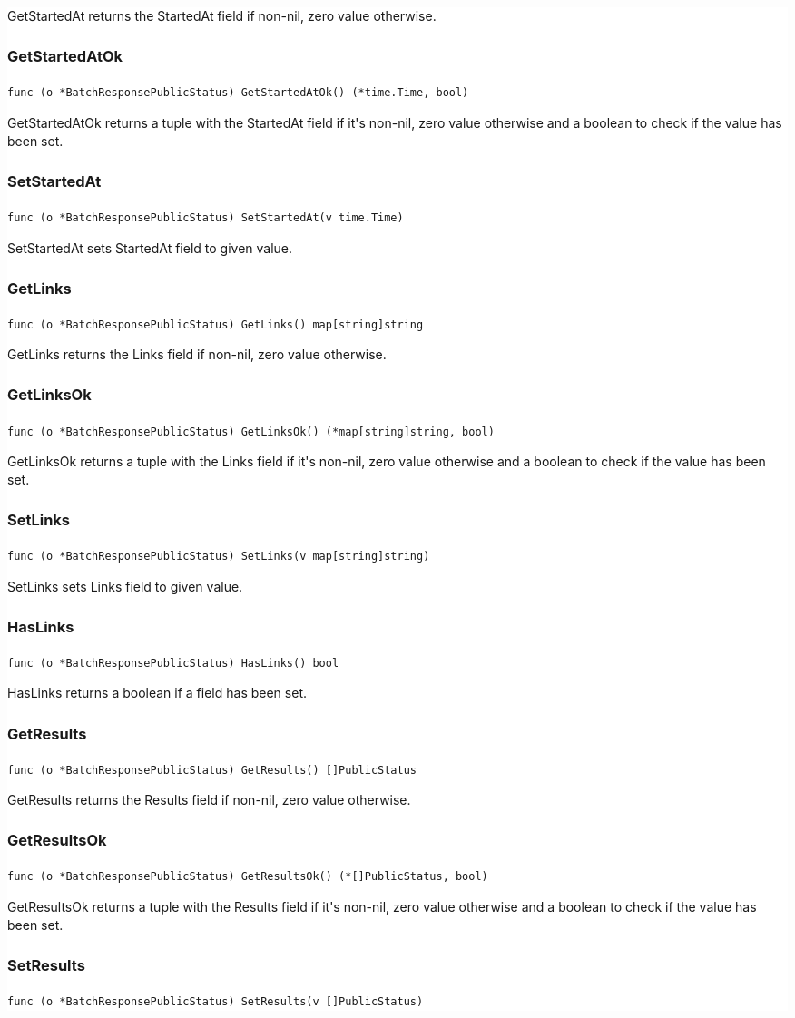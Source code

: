 GetStartedAt returns the StartedAt field if non-nil, zero value otherwise.

### GetStartedAtOk

`func (o *BatchResponsePublicStatus) GetStartedAtOk() (*time.Time, bool)`

GetStartedAtOk returns a tuple with the StartedAt field if it's non-nil, zero value otherwise
and a boolean to check if the value has been set.

### SetStartedAt

`func (o *BatchResponsePublicStatus) SetStartedAt(v time.Time)`

SetStartedAt sets StartedAt field to given value.


### GetLinks

`func (o *BatchResponsePublicStatus) GetLinks() map[string]string`

GetLinks returns the Links field if non-nil, zero value otherwise.

### GetLinksOk

`func (o *BatchResponsePublicStatus) GetLinksOk() (*map[string]string, bool)`

GetLinksOk returns a tuple with the Links field if it's non-nil, zero value otherwise
and a boolean to check if the value has been set.

### SetLinks

`func (o *BatchResponsePublicStatus) SetLinks(v map[string]string)`

SetLinks sets Links field to given value.

### HasLinks

`func (o *BatchResponsePublicStatus) HasLinks() bool`

HasLinks returns a boolean if a field has been set.

### GetResults

`func (o *BatchResponsePublicStatus) GetResults() []PublicStatus`

GetResults returns the Results field if non-nil, zero value otherwise.

### GetResultsOk

`func (o *BatchResponsePublicStatus) GetResultsOk() (*[]PublicStatus, bool)`

GetResultsOk returns a tuple with the Results field if it's non-nil, zero value otherwise
and a boolean to check if the value has been set.

### SetResults

`func (o *BatchResponsePublicStatus) SetResults(v []PublicStatus)`
